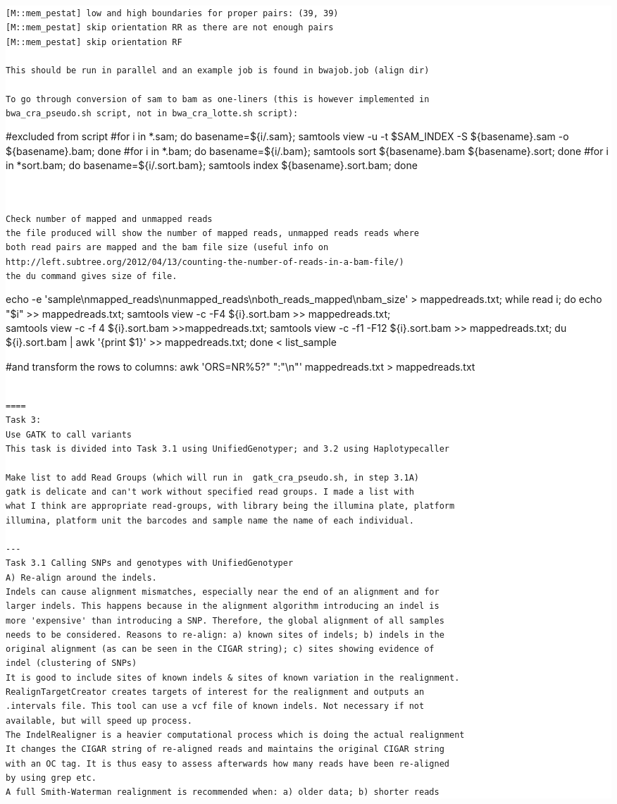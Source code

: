 ```
[M::mem_pestat] low and high boundaries for proper pairs: (39, 39)
[M::mem_pestat] skip orientation RR as there are not enough pairs
[M::mem_pestat] skip orientation RF

This should be run in parallel and an example job is found in bwajob.job (align dir)

To go through conversion of sam to bam as one-liners (this is however implemented in
bwa_cra_pseudo.sh script, not in bwa_cra_lotte.sh script):

```
#excluded from script
#for i in *.sam; do basename=${i/.sam};  samtools view -u -t  $SAM_INDEX  -S ${basename}.sam -o ${basename}.bam; done
#for i in *.bam; do basename=${i/.bam}; samtools sort ${basename}.bam ${basename}.sort; done
#for i in *sort.bam; do basename=${i/.sort.bam}; samtools index ${basename}.sort.bam; done
```


Check number of mapped and unmapped reads
the file produced will show the number of mapped reads, unmapped reads reads where
both read pairs are mapped and the bam file size (useful info on
http://left.subtree.org/2012/04/13/counting-the-number-of-reads-in-a-bam-file/)
the du command gives size of file.

````
echo -e 'sample\nmapped_reads\nunmapped_reads\nboth_reads_mapped\nbam_size' > mappedreads.txt;
while read i;  do echo "$i" >> mappedreads.txt; samtools view -c -F4 ${i}.sort.bam >> mappedreads.txt;  
samtools view -c -f 4 ${i}.sort.bam >>mappedreads.txt; samtools view -c -f1 -F12 ${i}.sort.bam >> mappedreads.txt; 
du ${i}.sort.bam | awk '{print  $1}' >> mappedreads.txt; done < list_sample

#and transform the rows to columns:
awk 'ORS=NR%5?" ":"\n"' mappedreads.txt > mappedreads.txt
```

====
Task 3:
Use GATK to call variants
This task is divided into Task 3.1 using UnifiedGenotyper; and 3.2 using Haplotypecaller

Make list to add Read Groups (which will run in  gatk_cra_pseudo.sh, in step 3.1A) 
gatk is delicate and can't work without specified read groups. I made a list with
what I think are appropriate read-groups, with library being the illumina plate, platform
illumina, platform unit the barcodes and sample name the name of each individual.

---
Task 3.1 Calling SNPs and genotypes with UnifiedGenotyper
A) Re-align around the indels. 
Indels can cause alignment mismatches, especially near the end of an alignment and for
larger indels. This happens because in the alignment algorithm introducing an indel is
more 'expensive' than introducing a SNP. Therefore, the global alignment of all samples
needs to be considered. Reasons to re-align: a) known sites of indels; b) indels in the
original alignment (as can be seen in the CIGAR string); c) sites showing evidence of
indel (clustering of SNPs)
It is good to include sites of known indels & sites of known variation in the realignment.
RealignTargetCreator creates targets of interest for the realignment and outputs an
.intervals file. This tool can use a vcf file of known indels. Not necessary if not
available, but will speed up process.
The IndelRealigner is a heavier computational process which is doing the actual realignment
It changes the CIGAR string of re-aligned reads and maintains the original CIGAR string
with an OC tag. It is thus easy to assess afterwards how many reads have been re-aligned
by using grep etc.
A full Smith-Waterman realignment is recommended when: a) older data; b) shorter reads
```